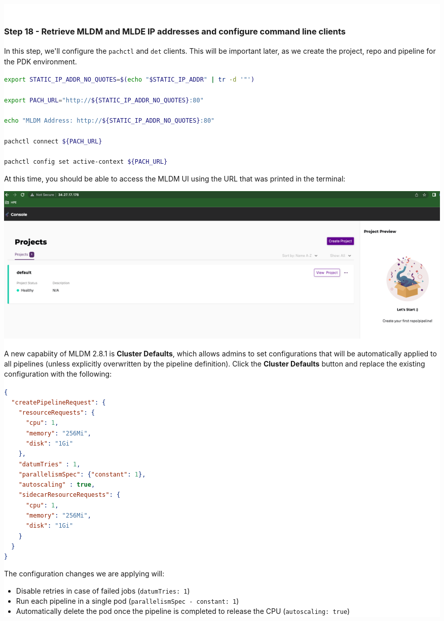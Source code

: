 &nbsp;
<a name="step18">
### Step 18 - Retrieve MLDM and MLDE IP addresses and configure command line clients
</a>

In this step, we'll configure the `pachctl` and `det` clients. This will be important later, as we create the project, repo and pipeline for the PDK environment.

```bash
export STATIC_IP_ADDR_NO_QUOTES=$(echo "$STATIC_IP_ADDR" | tr -d '"')

export PACH_URL="http://${STATIC_IP_ADDR_NO_QUOTES}:80"

echo "MLDM Address: http://${STATIC_IP_ADDR_NO_QUOTES}:80"

pachctl connect ${PACH_URL}

pachctl config set active-context ${PACH_URL}
```

At this time, you should be able to access the MLDM UI using the URL that was printed in the terminal:

![alt text][gcp_mldm_01_dashboard]

[gcp_mldm_01_dashboard]: images/gcp_mldm_01_dashboard.png "MLDM Dashboard"

A new capabiity of MLDM 2.8.1 is **Cluster Defaults**, which allows admins to set configurations that will be automatically applied to all pipelines (unless explicitly overwritten by the pipeline definition). Click the **Cluster Defaults** button and replace the existing configuration with the following:

```json
{
  "createPipelineRequest": {
    "resourceRequests": {
      "cpu": 1,
      "memory": "256Mi",
      "disk": "1Gi"
    },
    "datumTries" : 1,
    "parallelismSpec": {"constant": 1},
    "autoscaling" : true,
    "sidecarResourceRequests": {
      "cpu": 1,
      "memory": "256Mi",
      "disk": "1Gi"
    }
  }
}
```

The configuration changes we are applying will:
- Disable retries in case of failed jobs (`datumTries: 1`)
- Run each pipeline in a single pod (`parallelismSpec - constant: 1`)
- Automatically delete the pod once the pipeline is completed to release the CPU (`autoscaling: true`)


[hpe_logo]: images/hpe_logo.png "HPE Logo"
[gcp_cluster_01_status]: images/gcp_cluster_01_status.png "GKE Cluster nodes"
[gcp_mlde_01_nginx]: images/gcp_mlde_01_nginx.png "Ingress IP configuration"
[gcp_mlde_02_dashboard]: images/gcp_mlde_02_dashboard.png "MLDE Dashboard"
[gcp_mldm_01_opencv_pipeline]: images/gcp_mldm_01_opencv_pipeline.png "MLDM Pipeline"
[gcp_mldm_02_opencv_storage_buckets]: images/gcp_mldm_02_opencv_storage_buckets.png "MLDM Storage bucket"
[gcp_mlde_01_experiment_1_checkpoints]: images/gcp_mlde_01_experiment_1_checkpoints.png "MLDE Experiment - Checkpoints"
[gcp_mlde_02_experiment_1_bucket]: images/gcp_mlde_02_experiment_1_bucket.png "MLDE Storage bucket"
[aws_mlde_06_jupyter]: images/aws_mlde_06_jupyter.png "MLDE Launch JupyterLab"
[gcp_mlde_07_shared_folder]: images/gcp_mlde_07_shared_folder.png "MLDE Notebook Shared Folder"
[kserve_01_samplemodel]: images/kserve_01_samplemodel.png "KServe Sample Model"
[gcp_kserve_02_ingress]: images/gcp_kserve_02_ingress.png "KServe Ingress"
[gcp_kserve_03_sample_prediction]: images/gcp_kserve_03_sample_prediction.png "KServe Sample Prediction"
[gcp_kserve_03_ui]: images/gcp_kserve_03_ui.png "KServe UI"
[gcp_artifact_registry]: images/gcp_artifact_registry.png "Artifact Registry"
[gcp_artifact_repo_reader]: images/gcp_artifact_repo_reader.png "Artifact Registry"
[gcp_docker_01_busybox]: images/gcp_docker_01_busybox.png "Docker busybox image"
[gcp_registry_busybox]: images/gcp_registry_busybox.png "GCP Artifact Registry"
